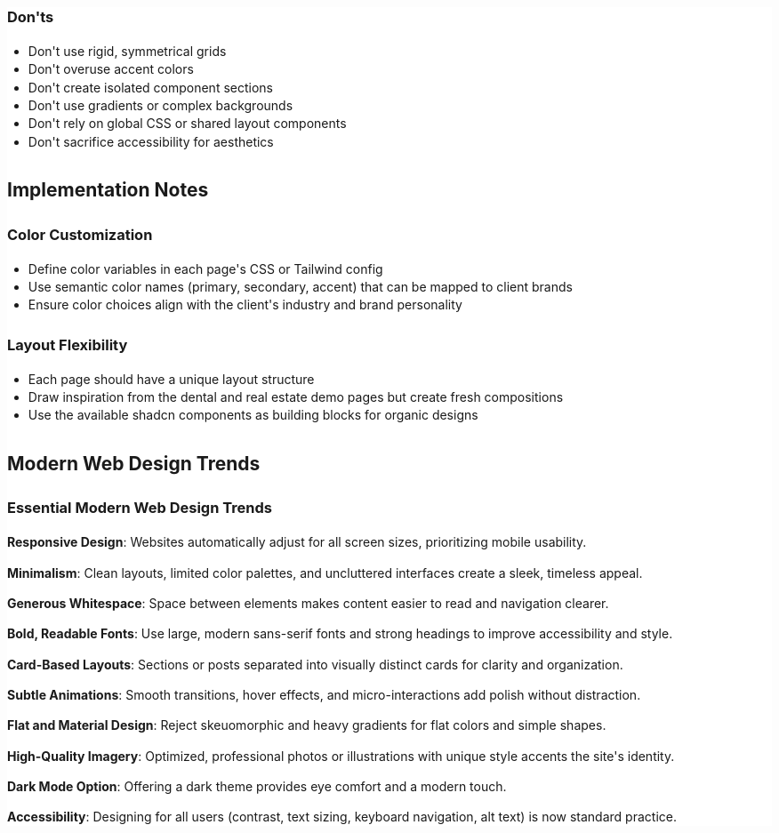 ### Don'ts
- Don't use rigid, symmetrical grids
- Don't overuse accent colors
- Don't create isolated component sections
- Don't use gradients or complex backgrounds
- Don't rely on global CSS or shared layout components
- Don't sacrifice accessibility for aesthetics

## Implementation Notes

### Color Customization
- Define color variables in each page's CSS or Tailwind config
- Use semantic color names (primary, secondary, accent) that can be mapped to client brands
- Ensure color choices align with the client's industry and brand personality

### Layout Flexibility
- Each page should have a unique layout structure
- Draw inspiration from the dental and real estate demo pages but create fresh compositions
- Use the available shadcn components as building blocks for organic designs

## Modern Web Design Trends

### Essential Modern Web Design Trends

**Responsive Design**: Websites automatically adjust for all screen sizes, prioritizing mobile usability.

**Minimalism**: Clean layouts, limited color palettes, and uncluttered interfaces create a sleek, timeless appeal.

**Generous Whitespace**: Space between elements makes content easier to read and navigation clearer.

**Bold, Readable Fonts**: Use large, modern sans-serif fonts and strong headings to improve accessibility and style.

**Card-Based Layouts**: Sections or posts separated into visually distinct cards for clarity and organization.

**Subtle Animations**: Smooth transitions, hover effects, and micro-interactions add polish without distraction.

**Flat and Material Design**: Reject skeuomorphic and heavy gradients for flat colors and simple shapes.

**High-Quality Imagery**: Optimized, professional photos or illustrations with unique style accents the site's identity.

**Dark Mode Option**: Offering a dark theme provides eye comfort and a modern touch.

**Accessibility**: Designing for all users (contrast, text sizing, keyboard navigation, alt text) is now standard practice.

